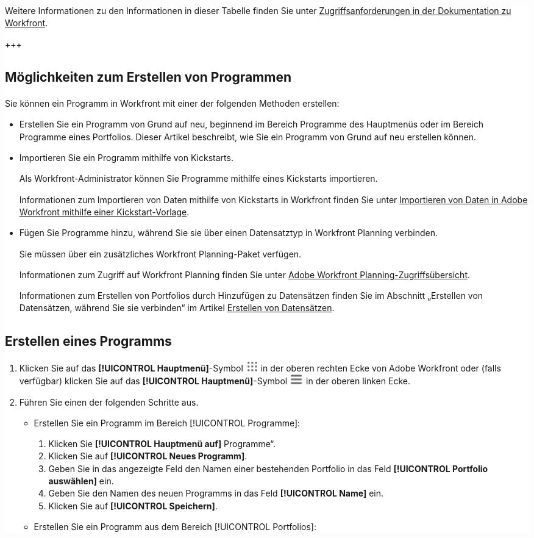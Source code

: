   </tr> 
 </tbody> 
</table>

Weitere Informationen zu den Informationen in dieser Tabelle finden Sie unter [Zugriffsanforderungen in der Dokumentation zu Workfront](/help/quicksilver/administration-and-setup/add-users/access-levels-and-object-permissions/access-level-requirements-in-documentation.md).

+++



## Möglichkeiten zum Erstellen von Programmen

Sie können ein Programm in Workfront mit einer der folgenden Methoden erstellen:

* Erstellen Sie ein Programm von Grund auf neu, beginnend im Bereich Programme des Hauptmenüs oder im Bereich Programme eines Portfolios. Dieser Artikel beschreibt, wie Sie ein Programm von Grund auf neu erstellen können.

* Importieren Sie ein Programm mithilfe von Kickstarts.

  Als Workfront-Administrator können Sie Programme mithilfe eines Kickstarts importieren.

  Informationen zum Importieren von Daten mithilfe von Kickstarts in Workfront finden Sie unter [Importieren von Daten in Adobe Workfront mithilfe einer Kickstart-Vorlage](/help/quicksilver/administration-and-setup/manage-workfront/using-kick-starts/import-data-via-kickstarts.md).


* Fügen Sie Programme hinzu, während Sie sie über einen Datensatztyp in Workfront Planning verbinden.

  Sie müssen über ein zusätzliches Workfront Planning-Paket verfügen.

  Informationen zum Zugriff auf Workfront Planning finden Sie unter [Adobe Workfront Planning-Zugriffsübersicht](/help/quicksilver/planning/access/access-overview.md).

  Informationen zum Erstellen von Portfolios durch Hinzufügen zu Datensätzen finden Sie im Abschnitt „Erstellen von Datensätzen, während Sie sie verbinden“ im Artikel [Erstellen von Datensätzen](/help/quicksilver/planning/records/create-records.md).

## Erstellen eines Programms

1. Klicken Sie auf das **[!UICONTROL Hauptmenü]**-Symbol ![Hauptmenü](/help/_includes/assets/main-menu-icon.png) in der oberen rechten Ecke von Adobe Workfront oder (falls verfügbar) klicken Sie auf das **[!UICONTROL Hauptmenü]**-Symbol ![Hauptmenü](/help/_includes/assets/main-menu-icon-left-nav.png) in der oberen linken Ecke.

1. Führen Sie einen der folgenden Schritte aus.

   * Erstellen Sie ein Programm im Bereich [!UICONTROL Programme]:

      1. Klicken Sie **[!UICONTROL Hauptmenü auf]** Programme“.
      1. Klicken Sie auf **[!UICONTROL Neues Programm]**.
      1. Geben Sie in das angezeigte Feld den Namen einer bestehenden Portfolio in das Feld **[!UICONTROL Portfolio auswählen]** ein.
      1. Geben Sie den Namen des neuen Programms in das Feld **[!UICONTROL Name]** ein.
      1. Klicken Sie auf **[!UICONTROL Speichern]**.
   * Erstellen Sie ein Programm aus dem Bereich [!UICONTROL Portfolios]:
